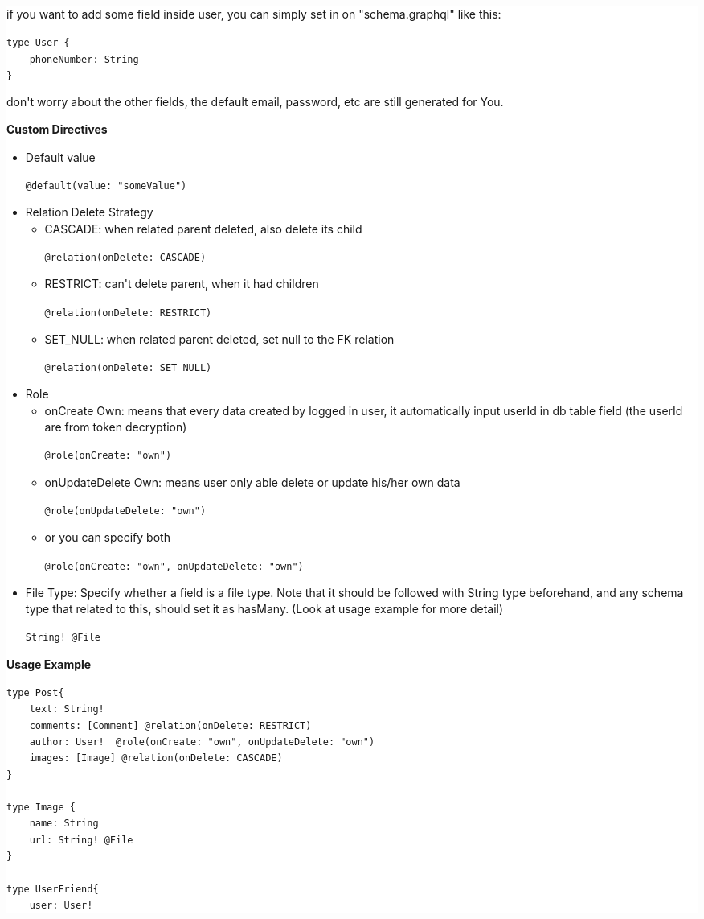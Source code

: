 if you want to add some field inside user, you can simply set in on "schema.graphql" like this:

```
type User {
    phoneNumber: String
}
```

don't worry about the other fields, the default email, password, etc are still generated for You.

**Custom Directives**

- Default value
    ```
    @default(value: "someValue")
    ```
- Relation Delete Strategy
    - CASCADE: when related parent deleted, also delete its child
        ```
        @relation(onDelete: CASCADE)
        ```
    - RESTRICT: can't delete parent, when it had children
        ```
        @relation(onDelete: RESTRICT)
        ```
    - SET_NULL: when related parent deleted, set null to the FK relation
        ```
        @relation(onDelete: SET_NULL)
        ```
- Role
    - onCreate Own: means that every data created by logged in user, it automatically input userId in db table field (the userId are from token decryption)
        ```
        @role(onCreate: "own")
        ```
    - onUpdateDelete Own: means user only able delete or update his/her own data
        ```
        @role(onUpdateDelete: "own")
        ```
    - or you can specify both
        ```
        @role(onCreate: "own", onUpdateDelete: "own")
        ```
- File Type: Specify whether a field is a file type. Note that it should be followed with String type beforehand, and any schema type that related to this, should set it as hasMany. (Look at usage example for more detail)
    ```
    String! @File
    ```

**Usage Example**

```
type Post{
    text: String!
    comments: [Comment] @relation(onDelete: RESTRICT)
    author: User!  @role(onCreate: "own", onUpdateDelete: "own")
    images: [Image] @relation(onDelete: CASCADE)
}

type Image {
    name: String
    url: String! @File
}

type UserFriend{
    user: User!
```